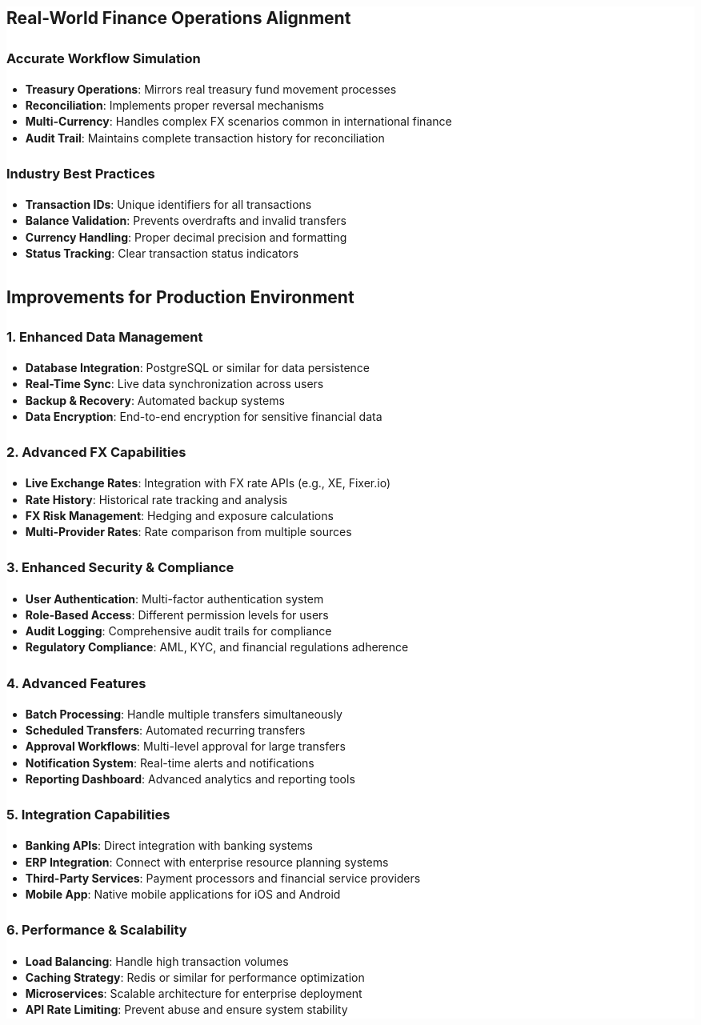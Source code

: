 ## Real-World Finance Operations Alignment

### Accurate Workflow Simulation
- **Treasury Operations**: Mirrors real treasury fund movement processes
- **Reconciliation**: Implements proper reversal mechanisms
- **Multi-Currency**: Handles complex FX scenarios common in international finance
- **Audit Trail**: Maintains complete transaction history for reconciliation

### Industry Best Practices
- **Transaction IDs**: Unique identifiers for all transactions
- **Balance Validation**: Prevents overdrafts and invalid transfers
- **Currency Handling**: Proper decimal precision and formatting
- **Status Tracking**: Clear transaction status indicators

## Improvements for Production Environment

### 1. Enhanced Data Management
- **Database Integration**: PostgreSQL or similar for data persistence
- **Real-Time Sync**: Live data synchronization across users
- **Backup & Recovery**: Automated backup systems
- **Data Encryption**: End-to-end encryption for sensitive financial data

### 2. Advanced FX Capabilities
- **Live Exchange Rates**: Integration with FX rate APIs (e.g., XE, Fixer.io)
- **Rate History**: Historical rate tracking and analysis
- **FX Risk Management**: Hedging and exposure calculations
- **Multi-Provider Rates**: Rate comparison from multiple sources

### 3. Enhanced Security & Compliance
- **User Authentication**: Multi-factor authentication system
- **Role-Based Access**: Different permission levels for users
- **Audit Logging**: Comprehensive audit trails for compliance
- **Regulatory Compliance**: AML, KYC, and financial regulations adherence

### 4. Advanced Features
- **Batch Processing**: Handle multiple transfers simultaneously
- **Scheduled Transfers**: Automated recurring transfers
- **Approval Workflows**: Multi-level approval for large transfers
- **Notification System**: Real-time alerts and notifications
- **Reporting Dashboard**: Advanced analytics and reporting tools

### 5. Integration Capabilities
- **Banking APIs**: Direct integration with banking systems
- **ERP Integration**: Connect with enterprise resource planning systems
- **Third-Party Services**: Payment processors and financial service providers
- **Mobile App**: Native mobile applications for iOS and Android

### 6. Performance & Scalability
- **Load Balancing**: Handle high transaction volumes
- **Caching Strategy**: Redis or similar for performance optimization
- **Microservices**: Scalable architecture for enterprise deployment
- **API Rate Limiting**: Prevent abuse and ensure system stability
